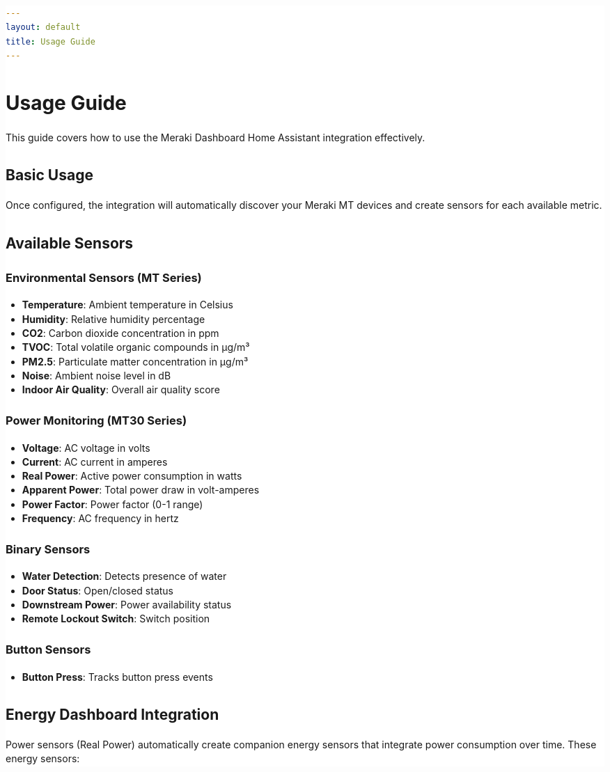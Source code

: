 ```yaml
---
layout: default
title: Usage Guide
---
```


# Usage Guide

This guide covers how to use the Meraki Dashboard Home Assistant integration effectively.

## Basic Usage

Once configured, the integration will automatically discover your Meraki MT devices and create sensors for each available metric.

## Available Sensors

### Environmental Sensors (MT Series)
- **Temperature**: Ambient temperature in Celsius
- **Humidity**: Relative humidity percentage
- **CO2**: Carbon dioxide concentration in ppm
- **TVOC**: Total volatile organic compounds in µg/m³
- **PM2.5**: Particulate matter concentration in µg/m³
- **Noise**: Ambient noise level in dB
- **Indoor Air Quality**: Overall air quality score

### Power Monitoring (MT30 Series)
- **Voltage**: AC voltage in volts
- **Current**: AC current in amperes
- **Real Power**: Active power consumption in watts
- **Apparent Power**: Total power draw in volt-amperes
- **Power Factor**: Power factor (0-1 range)
- **Frequency**: AC frequency in hertz

### Binary Sensors
- **Water Detection**: Detects presence of water
- **Door Status**: Open/closed status
- **Downstream Power**: Power availability status
- **Remote Lockout Switch**: Switch position

### Button Sensors
- **Button Press**: Tracks button press events

## Energy Dashboard Integration

Power sensors (Real Power) automatically create companion energy sensors that integrate power consumption over time. These energy sensors:
